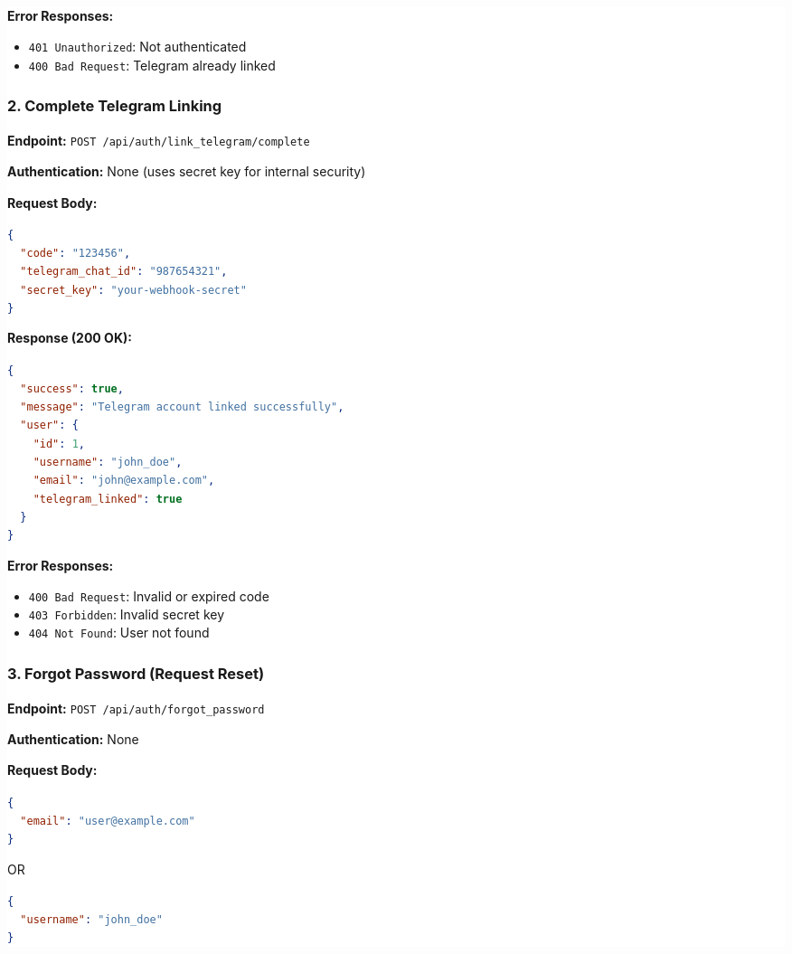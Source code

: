 **Error Responses:**
- `401 Unauthorized`: Not authenticated
- `400 Bad Request`: Telegram already linked

### 2. Complete Telegram Linking

**Endpoint:** `POST /api/auth/link_telegram/complete`

**Authentication:** None (uses secret key for internal security)

**Request Body:**
```json
{
  "code": "123456",
  "telegram_chat_id": "987654321",
  "secret_key": "your-webhook-secret"
}
```

**Response (200 OK):**
```json
{
  "success": true,
  "message": "Telegram account linked successfully",
  "user": {
    "id": 1,
    "username": "john_doe",
    "email": "john@example.com",
    "telegram_linked": true
  }
}
```

**Error Responses:**
- `400 Bad Request`: Invalid or expired code
- `403 Forbidden`: Invalid secret key
- `404 Not Found`: User not found

### 3. Forgot Password (Request Reset)

**Endpoint:** `POST /api/auth/forgot_password`

**Authentication:** None

**Request Body:**
```json
{
  "email": "user@example.com"
}
```
OR
```json
{
  "username": "john_doe"
}
```
